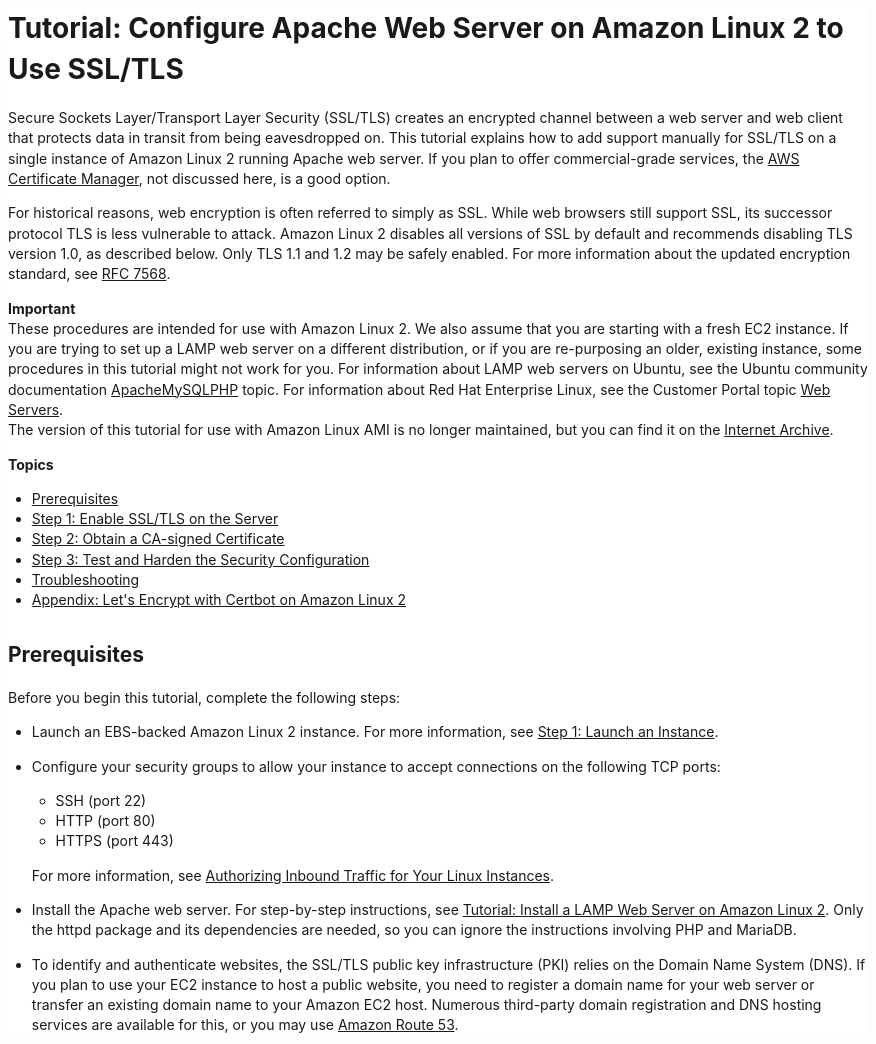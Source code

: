 # Tutorial: Configure Apache Web Server on Amazon Linux 2 to Use SSL/TLS<a name="SSL-on-an-instance"></a>

Secure Sockets Layer/Transport Layer Security \(SSL/TLS\) creates an encrypted channel between a web server and web client that protects data in transit from being eavesdropped on\. This tutorial explains how to add support manually for SSL/TLS on a single instance of Amazon Linux 2 running Apache web server\. If you plan to offer commercial\-grade services, the [AWS Certificate Manager](https://aws.amazon.com/certificate-manager/), not discussed here, is a good option\.

For historical reasons, web encryption is often referred to simply as SSL\. While web browsers still support SSL, its successor protocol TLS is less vulnerable to attack\. Amazon Linux 2 disables all versions of SSL by default and recommends disabling TLS version 1\.0, as described below\. Only TLS 1\.1 and 1\.2 may be safely enabled\. For more information about the updated encryption standard, see [RFC 7568](https://tools.ietf.org/html/rfc7568)\. 

**Important**  
These procedures are intended for use with Amazon Linux 2\. We also assume that you are starting with a fresh EC2 instance\. If you are trying to set up a LAMP web server on a different distribution, or if you are re\-purposing an older, existing instance, some procedures in this tutorial might not work for you\. For information about LAMP web servers on Ubuntu, see the Ubuntu community documentation [ApacheMySQLPHP](https://help.ubuntu.com/community/ApacheMySQLPHP) topic\. For information about Red Hat Enterprise Linux, see the Customer Portal topic [Web Servers](https://access.redhat.com/documentation/en-US/Red_Hat_Enterprise_Linux/7/html/System_Administrators_Guide/ch-Web_Servers.html)\.  
The version of this tutorial for use with Amazon Linux AMI is no longer maintained, but you can find it on the [Internet Archive](https://web.archive.org/web/20171208004937/https://docs.aws.amazon.com/AWSEC2/latest/UserGuide/SSL-on-an-instance.html)\.

**Topics**
+ [Prerequisites](#ssl_prereq)
+ [Step 1: Enable SSL/TLS on the Server](#ssl_enable)
+ [Step 2: Obtain a CA\-signed Certificate](#ssl_certificate)
+ [Step 3: Test and Harden the Security Configuration](#ssl_test)
+ [Troubleshooting](#troubleshooting)
+ [Appendix: Let's Encrypt with Certbot on Amazon Linux 2](#letsencrypt)

## Prerequisites<a name="ssl_prereq"></a>

Before you begin this tutorial, complete the following steps:
+ Launch an EBS\-backed Amazon Linux 2 instance\. For more information, see [Step 1: Launch an Instance](EC2_GetStarted.md#ec2-launch-instance)\. 
+ Configure your security groups to allow your instance to accept connections on the following TCP ports: 
  + SSH \(port 22\)
  + HTTP \(port 80\)
  + HTTPS \(port 443\)

  For more information, see [Authorizing Inbound Traffic for Your Linux Instances](authorizing-access-to-an-instance.md)\.
+ Install the Apache web server\. For step\-by\-step instructions, see [Tutorial: Install a LAMP Web Server on Amazon Linux 2](ec2-lamp-amazon-linux-2.md)\. Only the httpd package and its dependencies are needed, so you can ignore the instructions involving PHP and MariaDB\.
+ To identify and authenticate websites, the SSL/TLS public key infrastructure \(PKI\) relies on the Domain Name System \(DNS\)\. If you plan to use your EC2 instance to host a public website, you need to register a domain name for your web server or transfer an existing domain name to your Amazon EC2 host\. Numerous third\-party domain registration and DNS hosting services are available for this, or you may use [Amazon Route 53](https://docs.aws.amazon.com/Route53/latest/DeveloperGuide/Welcome.html)\. 
